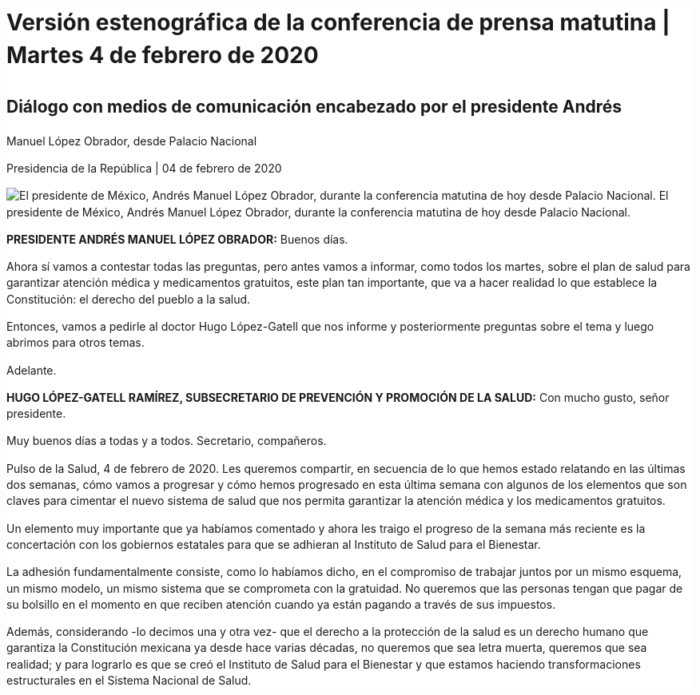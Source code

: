 #  Versión estenográfica de la conferencia de prensa matutina | Martes 4 de febrero de 2020 

##  Diálogo con medios de comunicación encabezado por el presidente Andrés
Manuel López Obrador, desde Palacio Nacional

Presidencia de la República | 04 de febrero de 2020 

![El presidente de México, Andrés Manuel López Obrador, durante la conferencia
matutina de hoy desde Palacio
Nacional.](https://www.gob.mx/cms/uploads/article/main_image/91448/w46.jpeg)
El presidente de México, Andrés Manuel López Obrador, durante la conferencia
matutina de hoy desde Palacio Nacional.

**PRESIDENTE ANDRÉS MANUEL LÓPEZ OBRADOR:** Buenos días.

Ahora sí vamos a contestar todas las preguntas, pero antes vamos a informar,
como todos los martes, sobre el plan de salud para garantizar atención médica
y medicamentos gratuitos, este plan tan importante, que va a hacer realidad lo
que establece la Constitución: el derecho del pueblo a la salud.

Entonces, vamos a pedirle al doctor Hugo López-Gatell que nos informe y
posteriormente preguntas sobre el tema y luego abrimos para otros temas.

Adelante.

**HUGO LÓPEZ-GATELL RAMÍREZ, SUBSECRETARIO DE PREVENCIÓN Y PROMOCIÓN DE LA
SALUD:** Con mucho gusto, señor presidente.

Muy buenos días a todas y a todos. Secretario, compañeros.

Pulso de la Salud, 4 de febrero de 2020. Les queremos compartir, en secuencia
de lo que hemos estado relatando en las últimas dos semanas, cómo vamos a
progresar y cómo hemos progresado en esta última semana con algunos de los
elementos que son claves para cimentar el nuevo sistema de salud que nos
permita garantizar la atención médica y los medicamentos gratuitos.

Un elemento muy importante que ya habíamos comentado y ahora les traigo el
progreso de la semana más reciente es la concertación con los gobiernos
estatales para que se adhieran al Instituto de Salud para el Bienestar.

La adhesión fundamentalmente consiste, como lo habíamos dicho, en el
compromiso de trabajar juntos por un mismo esquema, un mismo modelo, un mismo
sistema que se comprometa con la gratuidad. No queremos que las personas
tengan que pagar de su bolsillo en el momento en que reciben atención cuando
ya están pagando a través de sus impuestos.

Además, considerando -lo decimos una y otra vez- que el derecho a la
protección de la salud es un derecho humano que garantiza la Constitución
mexicana ya desde hace varias décadas, no queremos que sea letra muerta,
queremos que sea realidad; y para lograrlo es que se creó el Instituto de
Salud para el Bienestar y que estamos haciendo transformaciones estructurales
en el Sistema Nacional de Salud.
